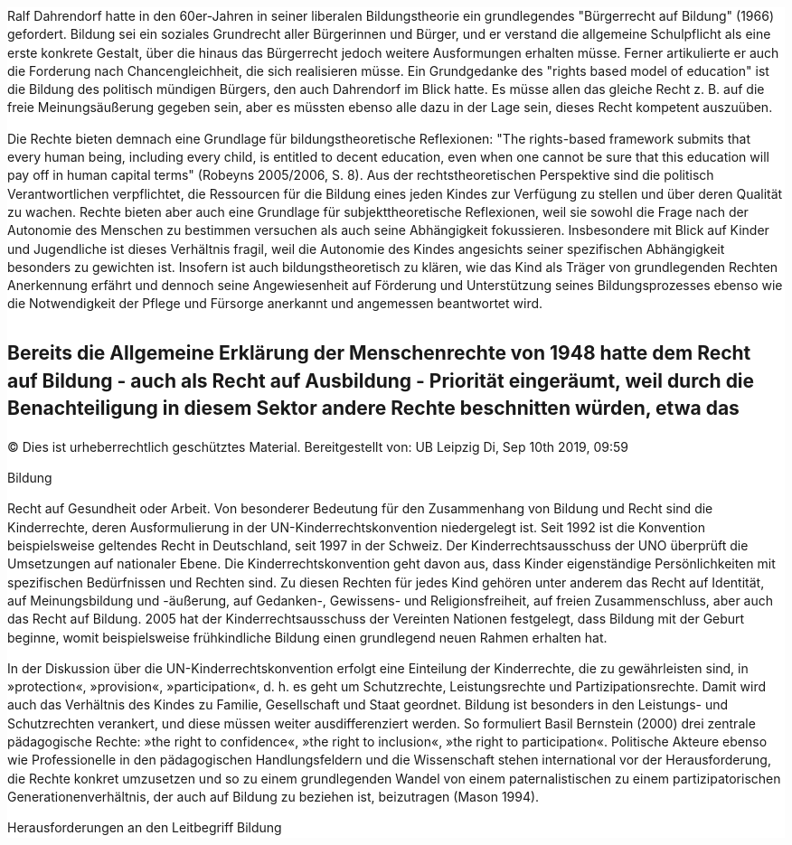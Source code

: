 Ralf Dahrendorf hatte in den 60er-Jahren in seiner liberalen Bildungstheorie ein grundlegendes "Bürgerrecht auf Bildung" (1966) gefordert. Bildung sei ein soziales Grundrecht aller Bürgerinnen und Bürger, und er verstand die allgemeine Schulpflicht als eine erste konkrete Gestalt, über die hinaus das Bürgerrecht jedoch weitere Ausformungen erhalten müsse. Ferner artikulierte er auch die Forderung nach Chancengleichheit, die sich realisieren müsse. Ein Grundgedanke des "rights based model of education" ist die Bildung des politisch mündigen Bürgers, den auch Dahrendorf im Blick hatte. Es müsse allen das gleiche Recht z. B. auf die freie Meinungsäußerung gegeben sein, aber es müssten ebenso alle dazu in der Lage sein, dieses Recht kompetent auszuüben.

Die Rechte bieten demnach eine Grundlage für bildungstheoretische Reflexionen: "The rights-based framework submits that every human being, including every child, is entitled to decent education, even when one cannot be sure that this education will pay off in human capital terms" (Robeyns 2005/2006, S. 8). Aus der rechtstheoretischen Perspektive sind die politisch Verantwortlichen verpflichtet, die Ressourcen für die Bildung eines jeden Kindes zur Verfügung zu stellen und über deren Qualität zu wachen. Rechte bieten aber auch eine Grundlage für subjekttheoretische Reflexionen, weil sie sowohl die Frage nach der Autonomie des Menschen zu bestimmen versuchen als auch seine Abhängigkeit fokussieren. Insbesondere mit Blick auf Kinder und Jugendliche ist dieses Verhältnis fragil, weil die Autonomie des Kindes angesichts seiner spezifischen Abhängigkeit besonders zu gewichten ist. Insofern ist auch bildungstheoretisch zu klären, wie das Kind als Träger von grundlegenden Rechten Anerkennung erfährt und dennoch seine Angewiesenheit auf Förderung und Unterstützung seines Bildungsprozesses ebenso wie die Notwendigkeit der Pflege und Fürsorge anerkannt und angemessen beantwortet wird.

Bereits die Allgemeine Erklärung der Menschenrechte von 1948 hatte dem Recht auf Bildung - auch als Recht auf Ausbildung - Priorität eingeräumt, weil durch die Benachteiligung in diesem Sektor andere Rechte beschnitten würden, etwa das
---
© Dies ist urheberrechtlich geschütztes Material. Bereitgestellt von: UB Leipzig Di, Sep 10th 2019, 09:59

Bildung

Recht auf Gesundheit oder Arbeit. Von besonderer Bedeutung für den Zusammenhang von Bildung und Recht sind die Kinderrechte, deren Ausformulierung in der UN-Kinderrechtskonvention niedergelegt ist. Seit 1992 ist die Konvention beispielsweise geltendes Recht in Deutschland, seit 1997 in der Schweiz. Der Kinderrechtsausschuss der UNO überprüft die Umsetzungen auf nationaler Ebene. Die Kinderrechtskonvention geht davon aus, dass Kinder eigenständige Persönlichkeiten mit spezifischen Bedürfnissen und Rechten sind. Zu diesen Rechten für jedes Kind gehören unter anderem das Recht auf Identität, auf Meinungsbildung und -äußerung, auf Gedanken-, Gewissens- und Religionsfreiheit, auf freien Zusammenschluss, aber auch das Recht auf Bildung. 2005 hat der Kinderrechtsausschuss der Vereinten Nationen festgelegt, dass Bildung mit der Geburt beginne, womit beispielsweise frühkindliche Bildung einen grundlegend neuen Rahmen erhalten hat.

In der Diskussion über die UN-Kinderrechtskonvention erfolgt eine Einteilung der Kinderrechte, die zu gewährleisten sind, in »protection«, »provision«, »participation«, d. h. es geht um Schutzrechte, Leistungsrechte und Partizipationsrechte. Damit wird auch das Verhältnis des Kindes zu Familie, Gesellschaft und Staat geordnet. Bildung ist besonders in den Leistungs- und Schutzrechten verankert, und diese müssen weiter ausdifferenziert werden. So formuliert Basil Bernstein (2000) drei zentrale pädagogische Rechte: »the right to confidence«, »the right to inclusion«, »the right to participation«. Politische Akteure ebenso wie Professionelle in den pädagogischen Handlungsfeldern und die Wissenschaft stehen international vor der Herausforderung, die Rechte konkret umzusetzen und so zu einem grundlegenden Wandel von einem paternalistischen zu einem partizipatorischen Generationenverhältnis, der auch auf Bildung zu beziehen ist, beizutragen (Mason 1994).

Herausforderungen an den Leitbegriff Bildung

